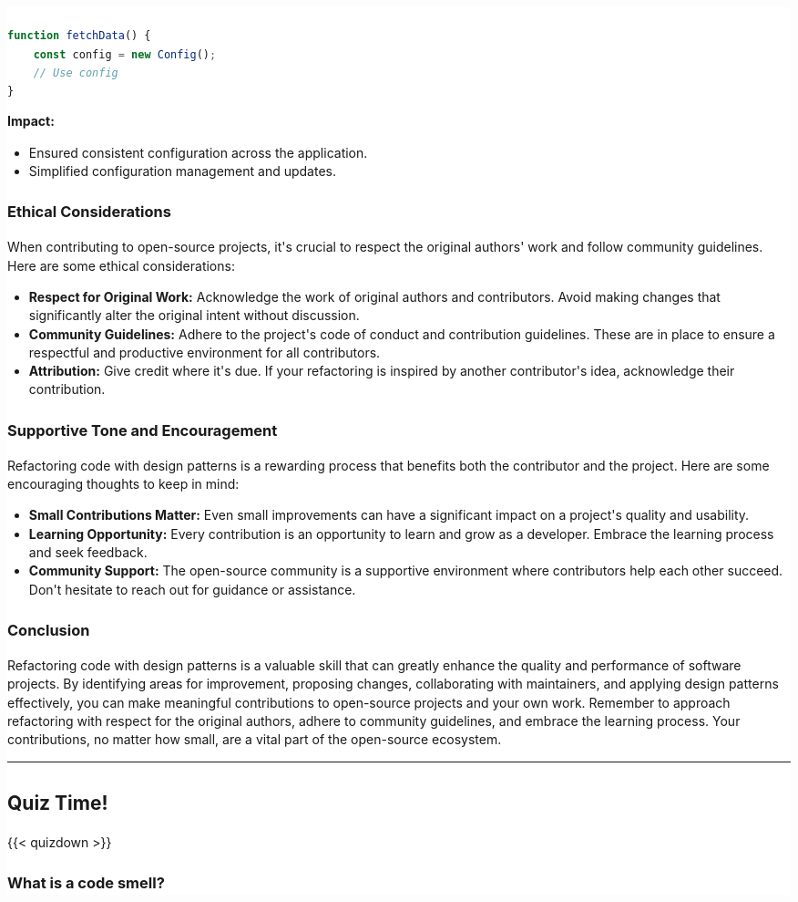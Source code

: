 ```javascript

function fetchData() {
    const config = new Config();
    // Use config
}
```

**Impact:**

- Ensured consistent configuration across the application.
- Simplified configuration management and updates.

### Ethical Considerations

When contributing to open-source projects, it's crucial to respect the original authors' work and follow community guidelines. Here are some ethical considerations:

- **Respect for Original Work:** Acknowledge the work of original authors and contributors. Avoid making changes that significantly alter the original intent without discussion.
- **Community Guidelines:** Adhere to the project's code of conduct and contribution guidelines. These are in place to ensure a respectful and productive environment for all contributors.
- **Attribution:** Give credit where it's due. If your refactoring is inspired by another contributor's idea, acknowledge their contribution.

### Supportive Tone and Encouragement

Refactoring code with design patterns is a rewarding process that benefits both the contributor and the project. Here are some encouraging thoughts to keep in mind:

- **Small Contributions Matter:** Even small improvements can have a significant impact on a project's quality and usability.
- **Learning Opportunity:** Every contribution is an opportunity to learn and grow as a developer. Embrace the learning process and seek feedback.
- **Community Support:** The open-source community is a supportive environment where contributors help each other succeed. Don't hesitate to reach out for guidance or assistance.

### Conclusion

Refactoring code with design patterns is a valuable skill that can greatly enhance the quality and performance of software projects. By identifying areas for improvement, proposing changes, collaborating with maintainers, and applying design patterns effectively, you can make meaningful contributions to open-source projects and your own work. Remember to approach refactoring with respect for the original authors, adhere to community guidelines, and embrace the learning process. Your contributions, no matter how small, are a vital part of the open-source ecosystem.

---

## Quiz Time!

{{< quizdown >}}

### What is a code smell?
